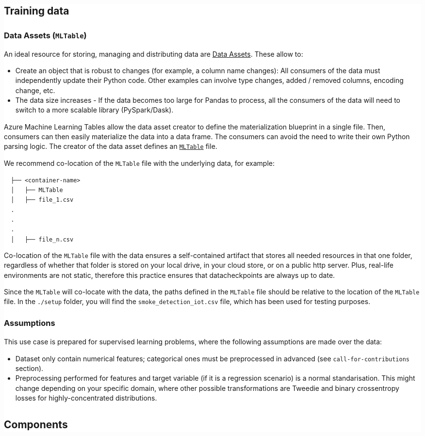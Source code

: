 
## Training data

### Data Assets (`MLTable`)

An ideal resource for storing, managing and distributing data are [Data Assets](https://learn.microsoft.com/en-us/azure/machine-learning/concept-data). These allow to:

* Create an object that is robust to changes (for example, a column name changes): All consumers of the data must independently update their Python code. Other examples can involve type changes, added / removed columns, encoding change, etc.
* The data size increases - If the data becomes too large for Pandas to process, all the consumers of the data will need to switch to a more scalable library (PySpark/Dask).

Azure Machine Learning Tables allow the data asset creator to define the materialization blueprint in a single file. Then, consumers can then easily materialize the data into a data frame. The consumers can avoid the need to write their own Python parsing logic. The creator of the data asset defines an [`MLTable`](https://learn.microsoft.com/en-us/azure/machine-learning/reference-yaml-mltable) file.

We recommend co-location of the `MLTable` file with the underlying data, for example:

```
  ├── <container-name>
  │   ├── MLTable
  │   ├── file_1.csv
  .
  .
  .
  │   ├── file_n.csv
```

Co-location of the `MLTable` file with the data ensures a self-contained artifact that stores all needed resources in that one folder, regardless of whether that folder is stored on your local drive, in your cloud store, or on a public http server. Plus, real-life environments are not static, therefore this practice ensures that datacheckpoints are always up to date.

Since the `MLTable` will co-locate with the data, the paths defined in the `MLTable` file should be relative to the location of the `MLTable` file. In the `./setup` folder, you will find the `smoke_detection_iot.csv` file, which has been used for testing purposes.

### Assumptions

This use case is prepared for supervised learning problems, where the following assumptions are made over the data:

* Dataset only contain numerical features; categorical ones must be preprocessed in advanced (see `call-for-contributions` section).
* Preprocessing performed for features and target variable (if it is a regression scenario) is a normal standarisation. This might change depending on your specific domain, where other possible transformations are Tweedie and binary crossentropy losses for highly-concentrated distributions.


## Components
